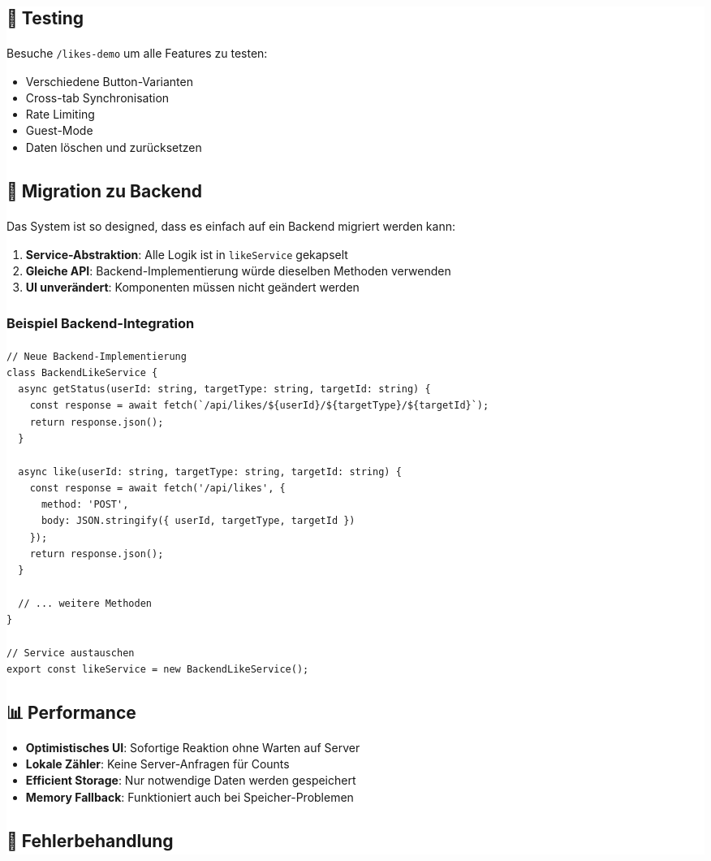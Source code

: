 ## 🧪 Testing

Besuche `/likes-demo` um alle Features zu testen:

- Verschiedene Button-Varianten
- Cross-tab Synchronisation
- Rate Limiting
- Guest-Mode
- Daten löschen und zurücksetzen

## 🔮 Migration zu Backend

Das System ist so designed, dass es einfach auf ein Backend migriert werden kann:

1. **Service-Abstraktion**: Alle Logik ist in `likeService` gekapselt
2. **Gleiche API**: Backend-Implementierung würde dieselben Methoden verwenden
3. **UI unverändert**: Komponenten müssen nicht geändert werden

### Beispiel Backend-Integration

```tsx
// Neue Backend-Implementierung
class BackendLikeService {
  async getStatus(userId: string, targetType: string, targetId: string) {
    const response = await fetch(`/api/likes/${userId}/${targetType}/${targetId}`);
    return response.json();
  }
  
  async like(userId: string, targetType: string, targetId: string) {
    const response = await fetch('/api/likes', {
      method: 'POST',
      body: JSON.stringify({ userId, targetType, targetId })
    });
    return response.json();
  }
  
  // ... weitere Methoden
}

// Service austauschen
export const likeService = new BackendLikeService();
```

## 📊 Performance

- **Optimistisches UI**: Sofortige Reaktion ohne Warten auf Server
- **Lokale Zähler**: Keine Server-Anfragen für Counts
- **Efficient Storage**: Nur notwendige Daten werden gespeichert
- **Memory Fallback**: Funktioniert auch bei Speicher-Problemen

## 🐛 Fehlerbehandlung
